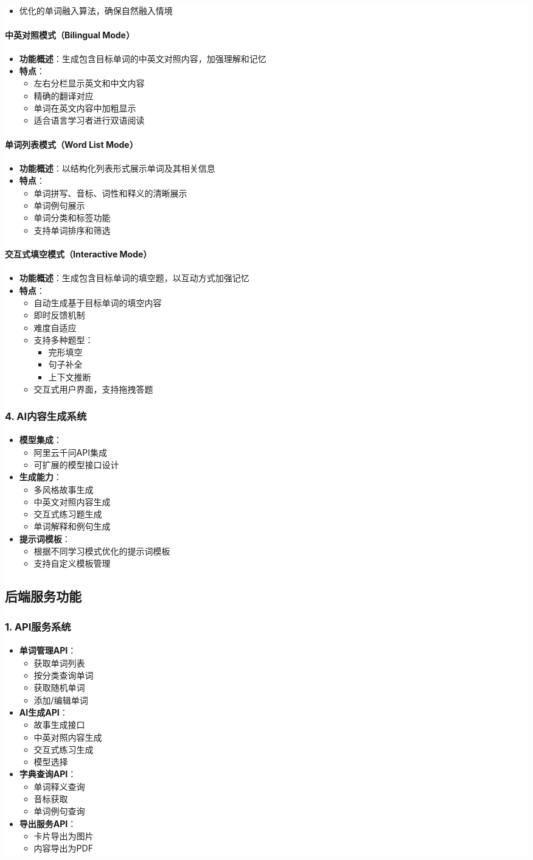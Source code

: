   - 优化的单词融入算法，确保自然融入情境

#### 中英对照模式（Bilingual Mode）
- **功能概述**：生成包含目标单词的中英文对照内容，加强理解和记忆
- **特点**：
  - 左右分栏显示英文和中文内容
  - 精确的翻译对应
  - 单词在英文内容中加粗显示
  - 适合语言学习者进行双语阅读

#### 单词列表模式（Word List Mode）
- **功能概述**：以结构化列表形式展示单词及其相关信息
- **特点**：
  - 单词拼写、音标、词性和释义的清晰展示
  - 单词例句展示
  - 单词分类和标签功能
  - 支持单词排序和筛选

#### 交互式填空模式（Interactive Mode）
- **功能概述**：生成包含目标单词的填空题，以互动方式加强记忆
- **特点**：
  - 自动生成基于目标单词的填空内容
  - 即时反馈机制
  - 难度自适应
  - 支持多种题型：
    - 完形填空
    - 句子补全
    - 上下文推断
  - 交互式用户界面，支持拖拽答题

### 4. AI内容生成系统
- **模型集成**：
  - 阿里云千问API集成
  - 可扩展的模型接口设计
- **生成能力**：
  - 多风格故事生成
  - 中英文对照内容生成
  - 交互式练习题生成
  - 单词解释和例句生成
- **提示词模板**：
  - 根据不同学习模式优化的提示词模板
  - 支持自定义模板管理

## 后端服务功能

### 1. API服务系统
- **单词管理API**：
  - 获取单词列表
  - 按分类查询单词
  - 获取随机单词
  - 添加/编辑单词
- **AI生成API**：
  - 故事生成接口
  - 中英对照内容生成
  - 交互式练习生成
  - 模型选择
- **字典查询API**：
  - 单词释义查询
  - 音标获取
  - 单词例句查询
- **导出服务API**：
  - 卡片导出为图片
  - 内容导出为PDF